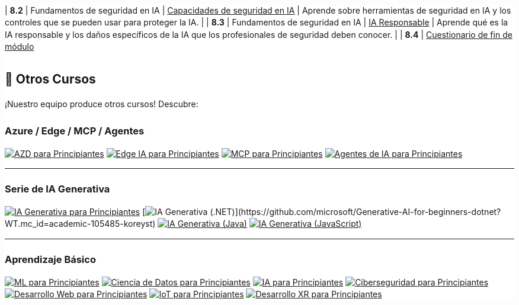 | **8.2**           | Fundamentos de seguridad en IA                | [Capacidades de seguridad en IA](https://github.com/microsoft/Security-101/blob/main/8.2%20AI%20security%20capabilities.md)           | Aprende sobre herramientas de seguridad en IA y los controles que se pueden usar para proteger la IA.                         |
| **8.3**           | Fundamentos de seguridad en IA                | [IA Responsable](https://github.com/microsoft/Security-101/blob/main/8.3%20Responsible%20AI.md)          | Aprende qué es la IA responsable y los daños específicos de la IA que los profesionales de seguridad deben conocer.                          |
| **8.4**           | [Cuestionario de fin de módulo](https://github.com/microsoft/Security-101/blob/main/8.4%20End%20of%20module%20quiz.md)     

## 🎒 Otros Cursos 

¡Nuestro equipo produce otros cursos! Descubre:


### Azure / Edge / MCP / Agentes
[![AZD para Principiantes](https://img.shields.io/badge/AZD%20for%20Beginners-0078D4?style=for-the-badge&labelColor=E5E7EB&color=0078D4)](https://github.com/microsoft/AZD-for-beginners?WT.mc_id=academic-105485-koreyst)
[![Edge IA para Principiantes](https://img.shields.io/badge/Edge%20AI%20for%20Beginners-00B8E4?style=for-the-badge&labelColor=E5E7EB&color=00B8E4)](https://github.com/microsoft/edgeai-for-beginners?WT.mc_id=academic-105485-koreyst)
[![MCP para Principiantes](https://img.shields.io/badge/MCP%20for%20Beginners-009688?style=for-the-badge&labelColor=E5E7EB&color=009688)](https://github.com/microsoft/mcp-for-beginners?WT.mc_id=academic-105485-koreyst)
[![Agentes de IA para Principiantes](https://img.shields.io/badge/AI%20Agents%20for%20Beginners-00C49A?style=for-the-badge&labelColor=E5E7EB&color=00C49A)](https://github.com/microsoft/ai-agents-for-beginners?WT.mc_id=academic-105485-koreyst)

---
 
### Serie de IA Generativa
[![IA Generativa para Principiantes](https://img.shields.io/badge/Generative%20AI%20for%20Beginners-8B5CF6?style=for-the-badge&labelColor=E5E7EB&color=8B5CF6)](https://github.com/microsoft/generative-ai-for-beginners?WT.mc_id=academic-105485-koreyst)
[![IA Generativa (.NET)](https://img.shields.io/badge/Generative%20AI%20(.NET)-9333EA?style=for-the-badge&labelColor=E5E7EB&color=9333EA)](https://github.com/microsoft/Generative-AI-for-beginners-dotnet?WT.mc_id=academic-105485-koreyst)
[![IA Generativa (Java)](https://img.shields.io/badge/Generative%20AI%20(Java)-C084FC?style=for-the-badge&labelColor=E5E7EB&color=C084FC)](https://github.com/microsoft/generative-ai-for-beginners-java?WT.mc_id=academic-105485-koreyst)
[![IA Generativa (JavaScript)](https://img.shields.io/badge/Generative%20AI%20(JavaScript)-E879F9?style=for-the-badge&labelColor=E5E7EB&color=E879F9)](https://github.com/microsoft/generative-ai-with-javascript?WT.mc_id=academic-105485-koreyst)

---
 
### Aprendizaje Básico
[![ML para Principiantes](https://img.shields.io/badge/ML%20for%20Beginners-22C55E?style=for-the-badge&labelColor=E5E7EB&color=22C55E)](https://aka.ms/ml-beginners?WT.mc_id=academic-105485-koreyst)
[![Ciencia de Datos para Principiantes](https://img.shields.io/badge/Data%20Science%20for%20Beginners-84CC16?style=for-the-badge&labelColor=E5E7EB&color=84CC16)](https://aka.ms/datascience-beginners?WT.mc_id=academic-105485-koreyst)
[![IA para Principiantes](https://img.shields.io/badge/AI%20for%20Beginners-A3E635?style=for-the-badge&labelColor=E5E7EB&color=A3E635)](https://aka.ms/ai-beginners?WT.mc_id=academic-105485-koreyst)
[![Ciberseguridad para Principiantes](https://img.shields.io/badge/Cybersecurity%20for%20Beginners-F97316?style=for-the-badge&labelColor=E5E7EB&color=F97316)](https://github.com/microsoft/Security-101?WT.mc_id=academic-96948-sayoung)
[![Desarrollo Web para Principiantes](https://img.shields.io/badge/Web%20Dev%20for%20Beginners-EC4899?style=for-the-badge&labelColor=E5E7EB&color=EC4899)](https://aka.ms/webdev-beginners?WT.mc_id=academic-105485-koreyst)
[![IoT para Principiantes](https://img.shields.io/badge/IoT%20for%20Beginners-14B8A6?style=for-the-badge&labelColor=E5E7EB&color=14B8A6)](https://aka.ms/iot-beginners?WT.mc_id=academic-105485-koreyst)
[![Desarrollo XR para Principiantes](https://img.shields.io/badge/XR%20Development%20for%20Beginners-38BDF8?style=for-the-badge&labelColor=E5E7EB&color=38BDF8)](https://github.com/microsoft/xr-development-for-beginners?WT.mc_id=academic-105485-koreyst)
